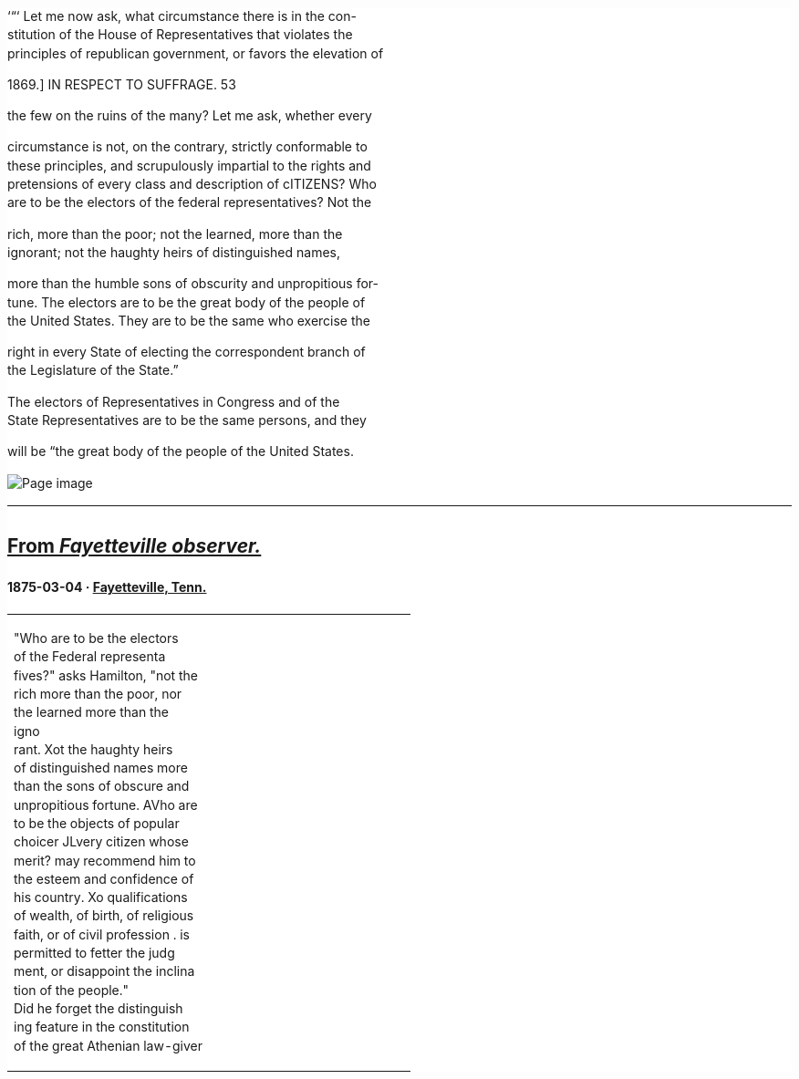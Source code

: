   
‘“‘ Let me now ask, what circumstance there is in the con-  
stitution of the House of Representatives that violates the  
principles of republican government, or favors the elevation of  
  
  
  
1869.] IN RESPECT TO SUFFRAGE. 53  
  
the few on the ruins of the many? Let me ask, whether every  
  
circumstance is not, on the contrary, strictly conformable to  
these principles, and scrupulously impartial to the rights and  
pretensions of every class and description of cITIZENS? Who  
are to be the electors of the federal representatives? Not the  
  
rich, more than the poor; not the learned, more than the  
ignorant; not the haughty heirs of distinguished names,  
  
more than the humble sons of obscurity and unpropitious for-  
tune. The electors are to be the great body of the people of  
the United States. They are to be the same who exercise the  
  
right in every State of electing the correspondent branch of  
the Legislature of the State.”  
  
The electors of Representatives in Congress and of the  
State Representatives are to be the same persons, and they  
  
will be “the great body of the people of the United States.
</td><td style="width: 50%; max-height: 75%; margin: auto; display: block;">
<img alt="Page image" src="https://iiif.archive.org/image/iiif/2/sim_universalist-quarterly-and-general-review_january-october-1869_26%2Fsim_universalist-quarterly-and-general-review_january-october-1869_26_jp2.zip%2Fsim_universalist-quarterly-and-general-review_january-october-1869_26_jp2%2Fsim_universalist-quarterly-and-general-review_january-october-1869_26_0051.jp2/pct:17.417677642980937,81.26299376299376,70.01733102253033,4.963617463617464/600,/0/default.jpg"/>
</td>
</tr></table>

---

## [From _Fayetteville observer._](https://www.loc.gov/resource/sn85033395/1875-03-04/ed-1/?sp=1)

#### 1875-03-04 &middot; [Fayetteville, Tenn.](http://dbpedia.org/resource/Fayetteville%2C_Tennessee)

<table style="width: 100%;"><tr><td style="width: 50%">

  
&quot;Who are to be the electors  
of the Federal representa  
fives?&quot; asks Hamilton, &quot;not the  
rich more than the poor, nor  
the learned more than the igno­  
rant. Xot the haughty heirs  
of distinguished names more  
than the sons of obscure and  
unpropitious fortune. AVho are  
to be the objects of popular  
choicer JLvery citizen whose  
merit? may recommend him to  
the esteem and confidence of  
his country. Xo qualifications  
of wealth, of birth, of religious  
faith, or of civil profession . is  
permitted to fetter the judg­  
ment, or disappoint the inclina­  
tion of the people.&quot;  
Did he forget the distinguish­  
ing feature in the constitution  
of the great Athenian law-giver
</td><td style="width: 50%; max-height: 75%; margin: auto; display: block;">